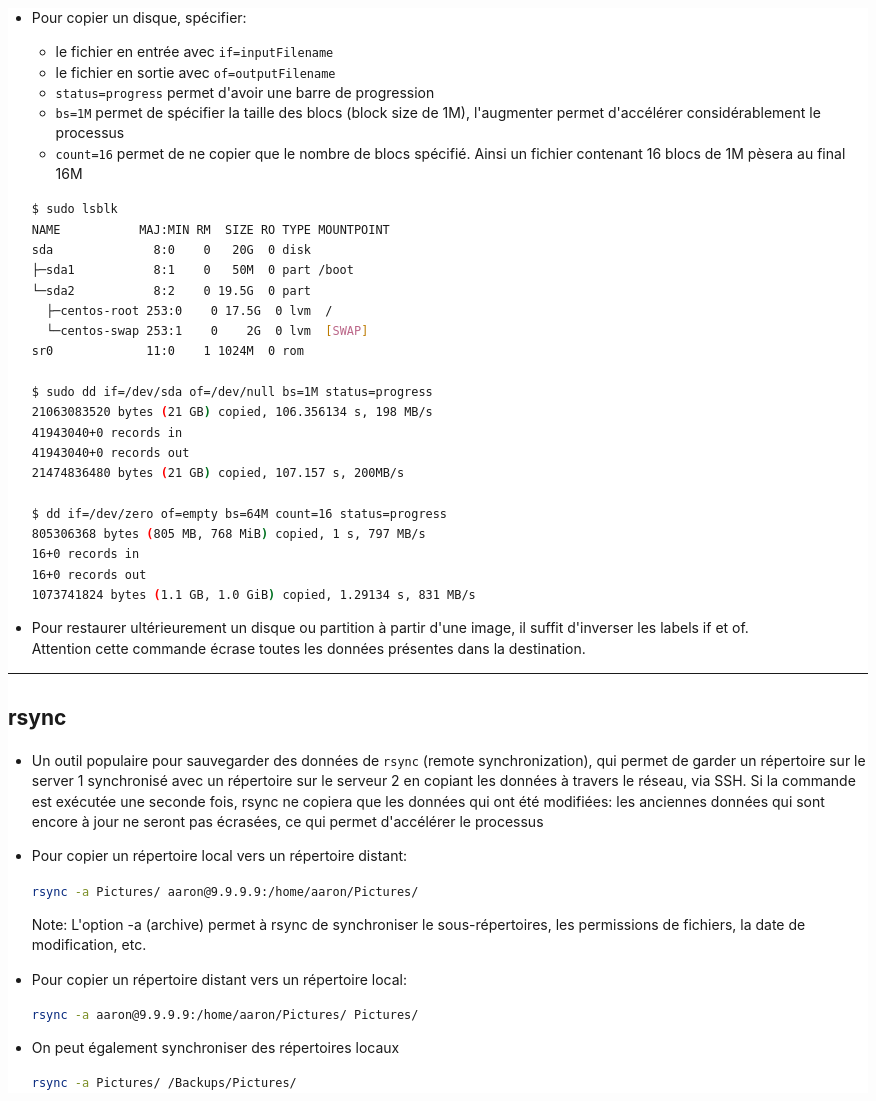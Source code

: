 * Pour copier un disque, spécifier:  
  - le fichier en entrée avec `if=inputFilename`  
  - le fichier en sortie avec `of=outputFilename`  
  - `status=progress` permet d'avoir une barre de progression
  - `bs=1M` permet de spécifier la taille des blocs (block size de 1M), l'augmenter permet d'accélérer considérablement le processus  
  - `count=16` permet de ne copier que le nombre de blocs spécifié. Ainsi un fichier contenant 16 blocs de 1M pèsera au final 16M

  ``` bash
  $ sudo lsblk
  NAME           MAJ:MIN RM  SIZE RO TYPE MOUNTPOINT
  sda              8:0    0   20G  0 disk
  ├─sda1           8:1    0   50M  0 part /boot
  └─sda2           8:2    0 19.5G  0 part
    ├─centos-root 253:0    0 17.5G  0 lvm  /
    └─centos-swap 253:1    0    2G  0 lvm  [SWAP]
  sr0             11:0    1 1024M  0 rom

  $ sudo dd if=/dev/sda of=/dev/null bs=1M status=progress
  21063083520 bytes (21 GB) copied, 106.356134 s, 198 MB/s  
  41943040+0 records in
  41943040+0 records out
  21474836480 bytes (21 GB) copied, 107.157 s, 200MB/s
  
  $ dd if=/dev/zero of=empty bs=64M count=16 status=progress
  805306368 bytes (805 MB, 768 MiB) copied, 1 s, 797 MB/s
  16+0 records in
  16+0 records out
  1073741824 bytes (1.1 GB, 1.0 GiB) copied, 1.29134 s, 831 MB/s
  ```

* Pour restaurer ultérieurement un disque ou partition à partir d'une image, il suffit d'inverser les labels if et of.  
  Attention cette commande écrase toutes les données présentes dans la destination.

---

## rsync

* Un outil populaire pour sauvegarder des données de `rsync` (remote synchronization), qui permet de garder un répertoire sur le server 1 synchronisé avec un répertoire sur le serveur 2 en copiant les données à travers le réseau, via SSH.
   Si la commande est exécutée une seconde fois, rsync ne copiera que les données qui ont été modifiées: les anciennes données qui sont encore à jour ne seront pas écrasées, ce qui permet d'accélérer le processus

* Pour copier un répertoire local vers un répertoire distant:  

  ``` bash
  rsync -a Pictures/ aaron@9.9.9.9:/home/aaron/Pictures/
  ```

  Note: L'option -a (archive) permet à rsync de synchroniser le sous-répertoires, les permissions de fichiers, la date de modification, etc.

* Pour copier un répertoire distant vers un répertoire local:

  ``` bash
  rsync -a aaron@9.9.9.9:/home/aaron/Pictures/ Pictures/
  ```

* On peut également synchroniser des répertoires locaux

  ``` bash
  rsync -a Pictures/ /Backups/Pictures/
  ```
